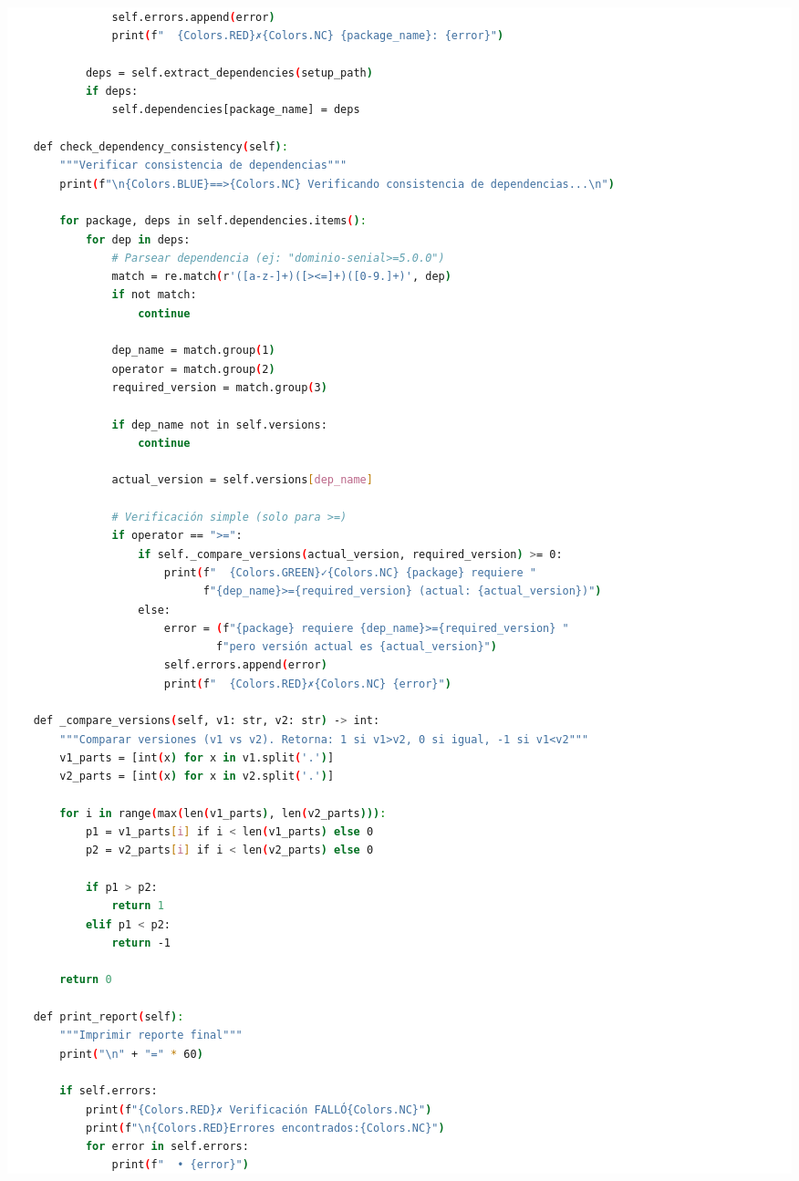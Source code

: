 ```bash
                self.errors.append(error)
                print(f"  {Colors.RED}✗{Colors.NC} {package_name}: {error}")

            deps = self.extract_dependencies(setup_path)
            if deps:
                self.dependencies[package_name] = deps

    def check_dependency_consistency(self):
        """Verificar consistencia de dependencias"""
        print(f"\n{Colors.BLUE}==>{Colors.NC} Verificando consistencia de dependencias...\n")

        for package, deps in self.dependencies.items():
            for dep in deps:
                # Parsear dependencia (ej: "dominio-senial>=5.0.0")
                match = re.match(r'([a-z-]+)([><=]+)([0-9.]+)', dep)
                if not match:
                    continue

                dep_name = match.group(1)
                operator = match.group(2)
                required_version = match.group(3)

                if dep_name not in self.versions:
                    continue

                actual_version = self.versions[dep_name]

                # Verificación simple (solo para >=)
                if operator == ">=":
                    if self._compare_versions(actual_version, required_version) >= 0:
                        print(f"  {Colors.GREEN}✓{Colors.NC} {package} requiere "
                              f"{dep_name}>={required_version} (actual: {actual_version})")
                    else:
                        error = (f"{package} requiere {dep_name}>={required_version} "
                                f"pero versión actual es {actual_version}")
                        self.errors.append(error)
                        print(f"  {Colors.RED}✗{Colors.NC} {error}")

    def _compare_versions(self, v1: str, v2: str) -> int:
        """Comparar versiones (v1 vs v2). Retorna: 1 si v1>v2, 0 si igual, -1 si v1<v2"""
        v1_parts = [int(x) for x in v1.split('.')]
        v2_parts = [int(x) for x in v2.split('.')]

        for i in range(max(len(v1_parts), len(v2_parts))):
            p1 = v1_parts[i] if i < len(v1_parts) else 0
            p2 = v2_parts[i] if i < len(v2_parts) else 0

            if p1 > p2:
                return 1
            elif p1 < p2:
                return -1

        return 0

    def print_report(self):
        """Imprimir reporte final"""
        print("\n" + "=" * 60)

        if self.errors:
            print(f"{Colors.RED}✗ Verificación FALLÓ{Colors.NC}")
            print(f"\n{Colors.RED}Errores encontrados:{Colors.NC}")
            for error in self.errors:
                print(f"  • {error}")
```